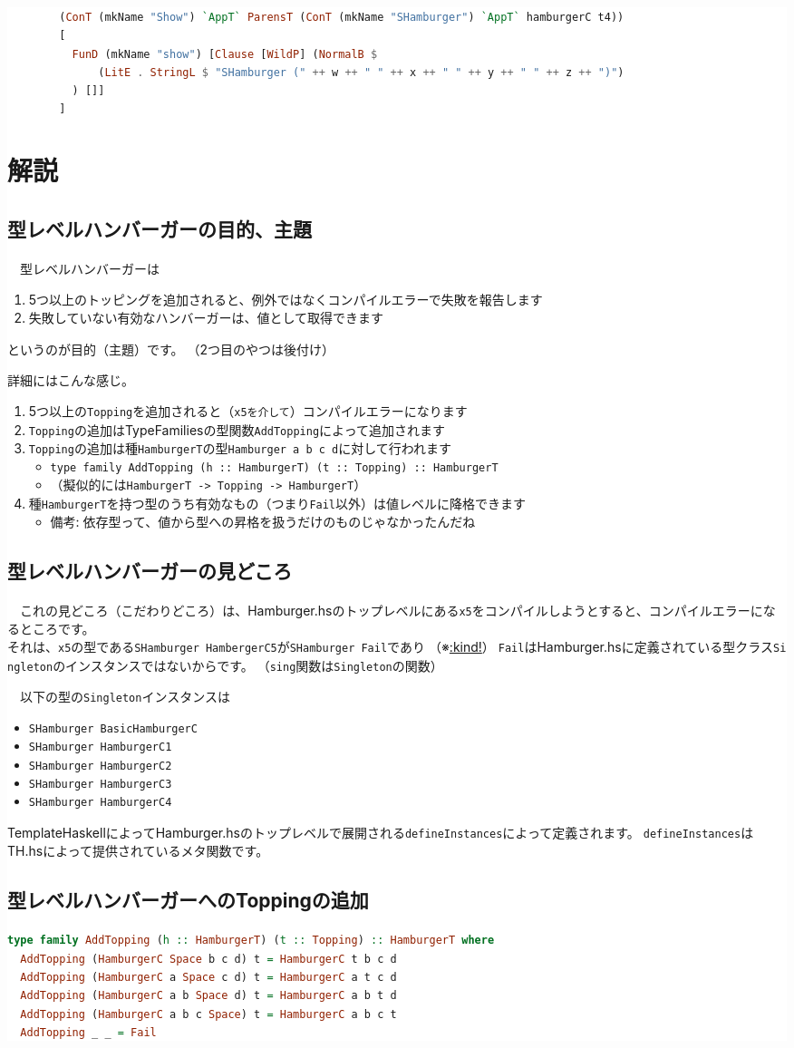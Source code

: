 ```haskell
        (ConT (mkName "Show") `AppT` ParensT (ConT (mkName "SHamburger") `AppT` hamburgerC t4))
        [
          FunD (mkName "show") [Clause [WildP] (NormalB $
              (LitE . StringL $ "SHamburger (" ++ w ++ " " ++ x ++ " " ++ y ++ " " ++ z ++ ")")
          ) []]
        ]
```




# 解説

## 型レベルハンバーガーの目的、主題
　型レベルハンバーガーは

1. 5つ以上のトッピングを追加されると、例外ではなくコンパイルエラーで失敗を報告します
2. 失敗していない有効なハンバーガーは、値として取得できます

というのが目的（主題）です。
（2つ目のやつは後付け）

詳細にはこんな感じ。

1. 5つ以上の`Topping`を追加されると（`x5を介して`）コンパイルエラーになります
2. `Topping`の追加はTypeFamiliesの型関数`AddTopping`によって追加されます
3. `Topping`の追加は種`HamburgerT`の型`Hamburger a b c d`に対して行われます
    - `type family AddTopping (h :: HamburgerT) (t :: Topping) :: HamburgerT`
    - （擬似的には`HamburgerT -> Topping -> HamburgerT`）
4. 種`HamburgerT`を持つ型のうち有効なもの（つまり`Fail`以外）は値レベルに降格できます
    - 備考: 依存型って、値から型への昇格を扱うだけのものじゃなかったんだね


## 型レベルハンバーガーの見どころ
　これの見どころ（こだわりどころ）は、Hamburger.hsのトップレベルにある`x5`をコンパイルしようとすると、コンパイルエラーになるところです。  
それは、`x5`の型である`SHamburger HambergerC5`が`SHamburger Fail`であり
（※[:kind!](/posts/2017-06-24-ghci-type-level-debug.html)）
`Fail`はHamburger.hsに定義されている型クラス`Singleton`のインスタンスではないからです。
（`sing`関数は`Singleton`の関数）

　以下の型の`Singleton`インスタンスは

- `SHamburger BasicHamburgerC`
- `SHamburger HamburgerC1`
- `SHamburger HamburgerC2`
- `SHamburger HamburgerC3`
- `SHamburger HamburgerC4`

TemplateHaskellによってHamburger.hsのトップレベルで展開される`defineInstances`によって定義されます。
`defineInstances`はTH.hsによって提供されているメタ関数です。


## 型レベルハンバーガーへのToppingの追加
```haskell
type family AddTopping (h :: HamburgerT) (t :: Topping) :: HamburgerT where
  AddTopping (HamburgerC Space b c d) t = HamburgerC t b c d
  AddTopping (HamburgerC a Space c d) t = HamburgerC a t c d
  AddTopping (HamburgerC a b Space d) t = HamburgerC a b t d
  AddTopping (HamburgerC a b c Space) t = HamburgerC a b c t
  AddTopping _ _ = Fail
```
